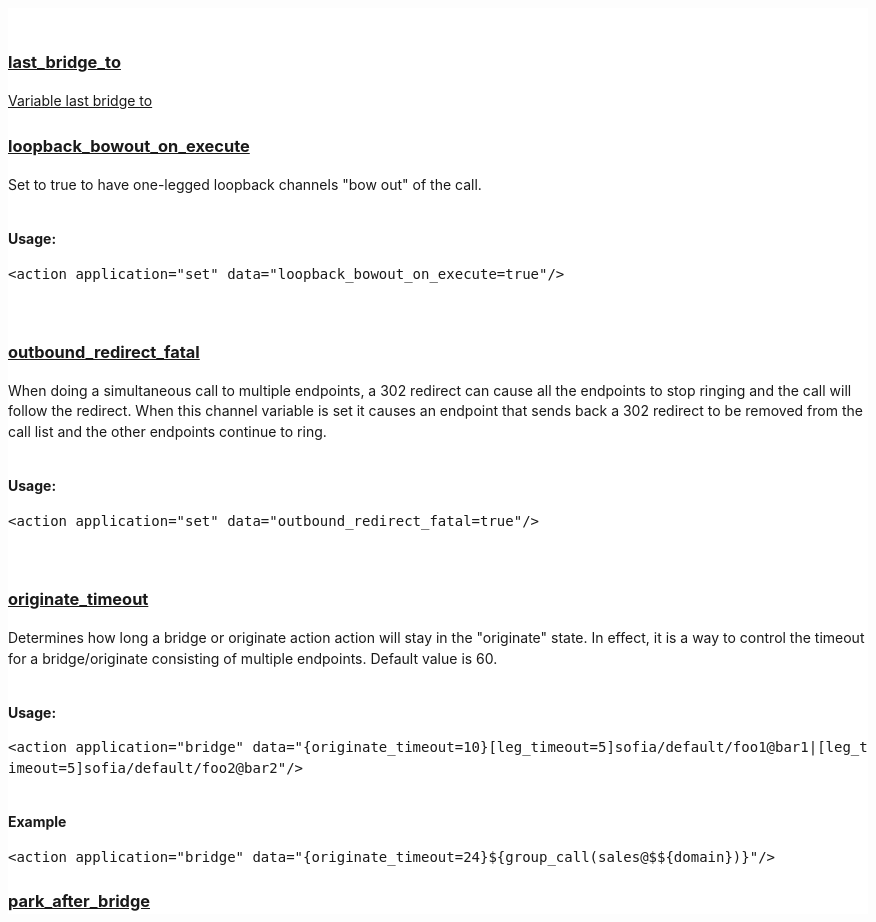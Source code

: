 <p><br />
</p>
<a name="last_bridge_to" id="last_bridge_to"></a><h3> <span class="mw-headline"> <a href="/index.php?title=Variable_last_bridge_to&amp;action=edit&amp;redlink=1" class="new" title="Variable last bridge to (page does not exist)"> last_bridge_to</a> </span></h3>
<p><a href="/index.php?title=Variable_last_bridge_to&amp;action=edit&amp;redlink=1" class="new" title="Variable last bridge to (page does not exist)">Variable last bridge to</a>
</p>
<a name="loopback_bowout_on_execute" id="loopback_bowout_on_execute"></a><h3> <span class="mw-headline"> <a href="/wiki/Variable_loopback_bowout_on_execute" title="Variable loopback bowout on execute"> loopback_bowout_on_execute</a> </span></h3>
<p>Set to true to have one-legged loopback channels "bow out" of the call.
</p><p><br />
<b>Usage:</b>
</p>
<pre>&lt;action application="set" data="loopback_bowout_on_execute=true"/&gt;
</pre>
<p><br />
</p>
<a name="outbound_redirect_fatal" id="outbound_redirect_fatal"></a><h3> <span class="mw-headline"> <a href="/wiki/Variable_outbound_redirect_fatal" title="Variable outbound redirect fatal"> outbound_redirect_fatal</a> </span></h3>
<p>When doing a simultaneous call to multiple endpoints, a 302 redirect can cause all the endpoints to stop ringing and the call will follow the redirect. When this channel variable is set it causes an endpoint that sends back a 302 redirect to be removed from the call list and the other endpoints continue to ring.
</p><p><br />
<b>Usage:</b>
</p>
<pre>&lt;action application="set" data="outbound_redirect_fatal=true"/&gt; 
</pre>
<p><br />
</p>
<a name="originate_timeout" id="originate_timeout"></a><h3> <span class="mw-headline"> <a href="/wiki/Variable_originate_timeout" title="Variable originate timeout"> originate_timeout</a> </span></h3>
<p>Determines how long a bridge or originate action action will stay in the "originate" state. In effect, it is a way to control the timeout for a bridge/originate consisting of multiple endpoints. Default value is 60.
</p><p><br />
<b>Usage:</b>
</p>
<pre>&lt;action application="bridge" data="{originate_timeout=10}[leg_timeout=5]sofia/default/foo1@bar1|[leg_timeout=5]sofia/default/foo2@bar2"/&gt;
</pre>
<p><br />
<b>Example</b>
</p>
<pre>
&lt;action application=&quot;bridge&quot; data=&quot;{originate_timeout=24}${group_call(sales@$${domain})}&quot;/&gt;
</pre>
<a name="park_after_bridge" id="park_after_bridge"></a><h3> <span class="mw-headline"> <a href="/wiki/Variable_park_after_bridge" title="Variable park after bridge"> park_after_bridge</a> </span></h3>
